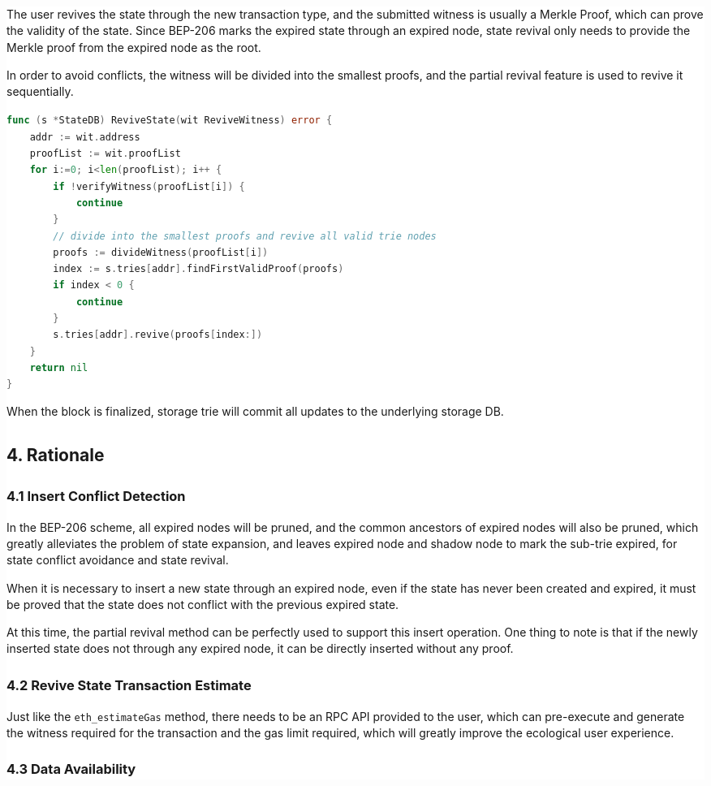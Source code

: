 The user revives the state through the new transaction type, and the submitted witness is usually a Merkle Proof, which can prove the validity of the state. Since BEP-206 marks the expired state through an expired node, state revival only needs to provide the Merkle proof from the expired node as the root.

In order to avoid conflicts, the witness will be divided into the smallest proofs, and the partial revival feature is used to revive it sequentially. 

```go
func (s *StateDB) ReviveState(wit ReviveWitness) error {
	addr := wit.address
	proofList := wit.proofList
	for i:=0; i<len(proofList); i++ {
		if !verifyWitness(proofList[i]) {
			continue
		}
		// divide into the smallest proofs and revive all valid trie nodes 
		proofs := divideWitness(proofList[i])
		index := s.tries[addr].findFirstValidProof(proofs)
		if index < 0 {
			continue
		}
		s.tries[addr].revive(proofs[index:])
	}
	return nil
}
```

When the block is finalized, storage trie will commit all updates to the underlying storage DB.

## 4. Rationale

### 4.1 Insert Conflict Detection

In the BEP-206 scheme, all expired nodes will be pruned, and the common ancestors of expired nodes will also be pruned, which greatly alleviates the problem of state expansion, and leaves expired node and shadow node to mark the sub-trie expired, for state conflict avoidance and state revival.

When it is necessary to insert a new state through an expired node, even if the state has never been created and expired, it must be proved that the state does not conflict with the previous expired state.

At this time, the partial revival method can be perfectly used to support this insert operation. One thing to note is that if the newly inserted state does not through any expired node, it can be directly inserted without any proof.

### 4.2 Revive State Transaction Estimate

Just like the `eth_estimateGas` method, there needs to be an RPC API provided to the user, which can pre-execute and generate the witness required for the transaction and the gas limit required, which will greatly improve the ecological user experience.

### 4.3 Data Availability
